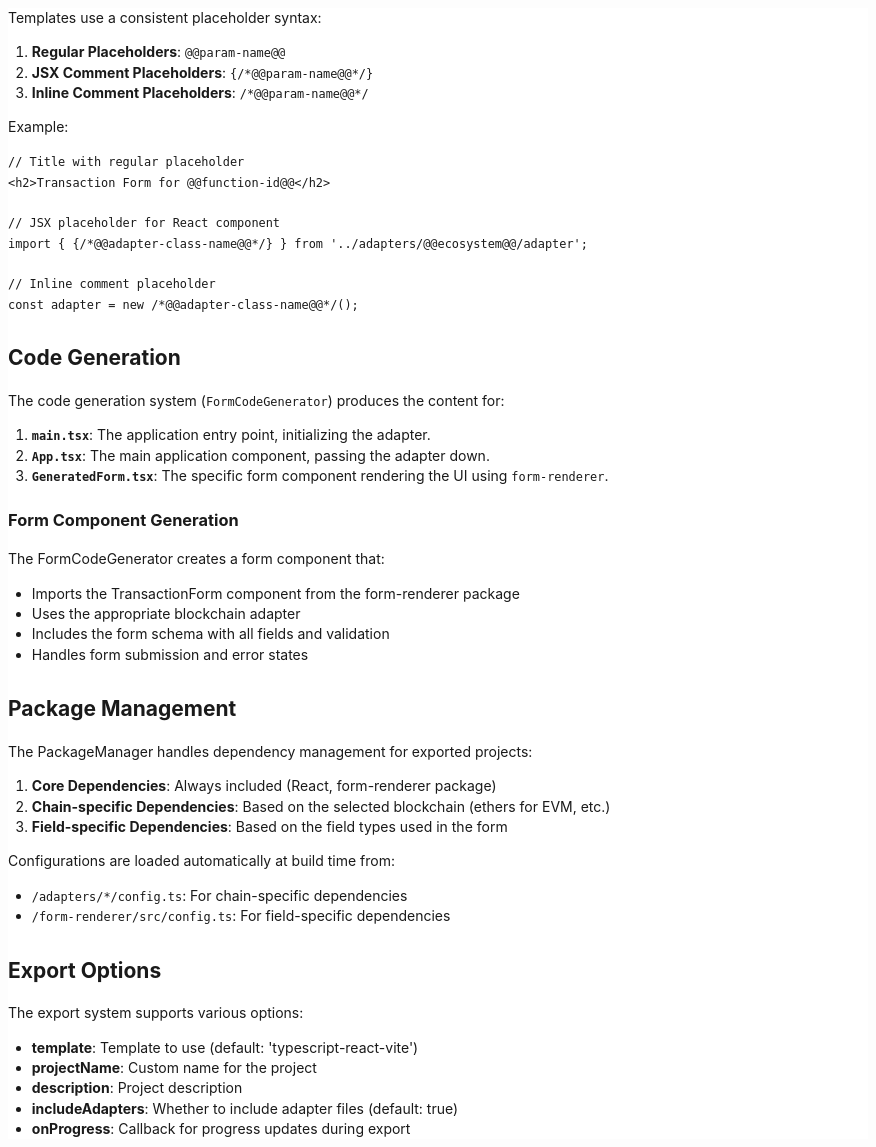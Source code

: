 Templates use a consistent placeholder syntax:

1. **Regular Placeholders**: `@@param-name@@`
2. **JSX Comment Placeholders**: `{/*@@param-name@@*/}`
3. **Inline Comment Placeholders**: `/*@@param-name@@*/`

Example:

```tsx
// Title with regular placeholder
<h2>Transaction Form for @@function-id@@</h2>

// JSX placeholder for React component
import { {/*@@adapter-class-name@@*/} } from '../adapters/@@ecosystem@@/adapter';

// Inline comment placeholder
const adapter = new /*@@adapter-class-name@@*/();
```

## Code Generation

The code generation system (`FormCodeGenerator`) produces the content for:

1.  **`main.tsx`**: The application entry point, initializing the adapter.
2.  **`App.tsx`**: The main application component, passing the adapter down.
3.  **`GeneratedForm.tsx`**: The specific form component rendering the UI using `form-renderer`.

### Form Component Generation

The FormCodeGenerator creates a form component that:

- Imports the TransactionForm component from the form-renderer package
- Uses the appropriate blockchain adapter
- Includes the form schema with all fields and validation
- Handles form submission and error states

## Package Management

The PackageManager handles dependency management for exported projects:

1. **Core Dependencies**: Always included (React, form-renderer package)
2. **Chain-specific Dependencies**: Based on the selected blockchain (ethers for EVM, etc.)
3. **Field-specific Dependencies**: Based on the field types used in the form

Configurations are loaded automatically at build time from:

- `/adapters/*/config.ts`: For chain-specific dependencies
- `/form-renderer/src/config.ts`: For field-specific dependencies

## Export Options

The export system supports various options:

- **template**: Template to use (default: 'typescript-react-vite')
- **projectName**: Custom name for the project
- **description**: Project description
- **includeAdapters**: Whether to include adapter files (default: true)
- **onProgress**: Callback for progress updates during export
